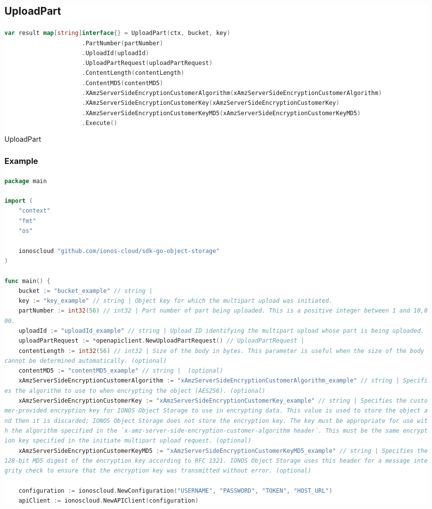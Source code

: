 
## UploadPart

```go
var result map[string]interface{} = UploadPart(ctx, bucket, key)
                      .PartNumber(partNumber)
                      .UploadId(uploadId)
                      .UploadPartRequest(uploadPartRequest)
                      .ContentLength(contentLength)
                      .ContentMD5(contentMD5)
                      .XAmzServerSideEncryptionCustomerAlgorithm(xAmzServerSideEncryptionCustomerAlgorithm)
                      .XAmzServerSideEncryptionCustomerKey(xAmzServerSideEncryptionCustomerKey)
                      .XAmzServerSideEncryptionCustomerKeyMD5(xAmzServerSideEncryptionCustomerKeyMD5)
                      .Execute()
```

UploadPart



### Example

```go
package main

import (
    "context"
    "fmt"
    "os"

    ionoscloud "github.com/ionos-cloud/sdk-go-object-storage"
)

func main() {
    bucket := "bucket_example" // string | 
    key := "key_example" // string | Object key for which the multipart upload was initiated.
    partNumber := int32(56) // int32 | Part number of part being uploaded. This is a positive integer between 1 and 10,000.
    uploadId := "uploadId_example" // string | Upload ID identifying the multipart upload whose part is being uploaded.
    uploadPartRequest := *openapiclient.NewUploadPartRequest() // UploadPartRequest | 
    contentLength := int32(56) // int32 | Size of the body in bytes. This parameter is useful when the size of the body cannot be determined automatically. (optional)
    contentMD5 := "contentMD5_example" // string |  (optional)
    xAmzServerSideEncryptionCustomerAlgorithm := "xAmzServerSideEncryptionCustomerAlgorithm_example" // string | Specifies the algorithm to use to when encrypting the object (AES256). (optional)
    xAmzServerSideEncryptionCustomerKey := "xAmzServerSideEncryptionCustomerKey_example" // string | Specifies the customer-provided encryption key for IONOS Object Storage to use in encrypting data. This value is used to store the object and then it is discarded; IONOS Object Storage does not store the encryption key. The key must be appropriate for use with the algorithm specified in the `x-amz-server-side-encryption-customer-algorithm header`. This must be the same encryption key specified in the initiate multipart upload request. (optional)
    xAmzServerSideEncryptionCustomerKeyMD5 := "xAmzServerSideEncryptionCustomerKeyMD5_example" // string | Specifies the 128-bit MD5 digest of the encryption key according to RFC 1321. IONOS Object Storage uses this header for a message integrity check to ensure that the encryption key was transmitted without error. (optional)

    configuration := ionoscloud.NewConfiguration("USERNAME", "PASSWORD", "TOKEN", "HOST_URL")
    apiClient := ionoscloud.NewAPIClient(configuration)
```